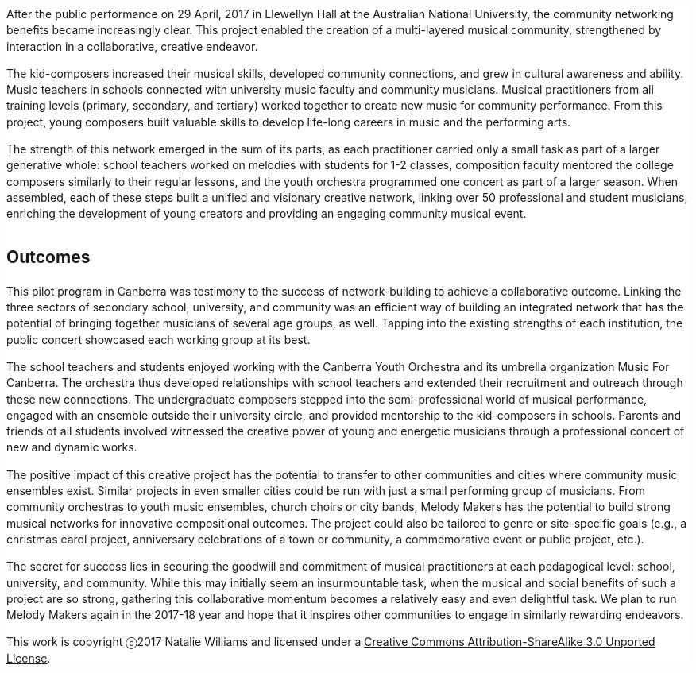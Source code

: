 After the public performance on 29 April, 2017 in Llewellyn Hall at the Australian National University, the community networking benefits became increasingly clear. This project enabled the creation of a multi-layered musical community, strengthened by interaction in a collaborative, creative endeavor.

The kid-composers increased their musical skills, developed community connections, and grew in cultural awareness and ability. Music teachers in schools connected with university music faculty and community musicians. Musical practitioners from all training levels (primary, secondary, and tertiary) worked together to create new music for community performance. From this project, young composers built valuable skills to develop life-long careers in music and the performing arts.

The strength of this network emerged in the sum of its parts, as each practitioner carried only a small task as part of a larger generative whole: school teachers worked on melodies with students for 1-2 classes, composition faculty mentored the college composers similarly to their regular lessons, and the youth orchestra programmed one concert as part of a larger season. When assembled, each of these steps built a unified and visionary creative network, linking over 50 professional and student musicians, enriching the development of young creators and providing an engaging community musical event.

## Outcomes

This pilot program in Canberra was testimony to the success of network-building to achieve a collaborative outcome. Linking the three sectors of secondary school, university, and community was an efficient way of building an integrated network that has the potential of bringing together musicians of several age groups, as well. Tapping into the existing strengths of each institution, the public concert showcased each working group at its best.

The school teachers and students enjoyed working with the Canberra Youth Orchestra and its umbrella organization Music For Canberra. The orchestra thus developed relationships with school teachers and extended their recruitment and outreach through these new connections. The undergraduate composers stepped into the semi-professional world of musical performance, engaged with an ensemble outside their university circle, and provided mentorship to the kid-composers in schools. Parents and friends of all students involved witnessed the creative power of young and energetic musicians through a professional concert of new and dynamic works.

The positive impact of this creative project has the potential to transfer to other communities and cities where community music ensembles exist. Similar projects in even smaller cities could be run with just a small performing group of musicians. From community orchestras to youth music ensembles, church choirs or city bands, Melody Makers has the potential to build strong musical networks for innovative compositional outcomes. The project could also be tailored to genre or site-specific goals (e.g., a christmas carol project, anniversary celebrations of a town or community, a commemorative event or public project, etc.).

The secret for success lies in securing the goodwill and commitment of musical practitioners at each pedagogical level: school, university, and community. While this may initially seem an insurmountable task, when the musical and social benefits of such a project are so strong, gathering this collaborative momentum becomes a relatively easy and even delightful task. We plan to run Melody Makers again in the 2017-18 year and hope that it inspires other communities to engage in similarly rewarding endeavors.

This work is copyright ⓒ2017 Natalie Williams and licensed under a [Creative Commons Attribution-ShareAlike 3.0 Unported License](http://creativecommons.org/licenses/by-sa/3.0/).


